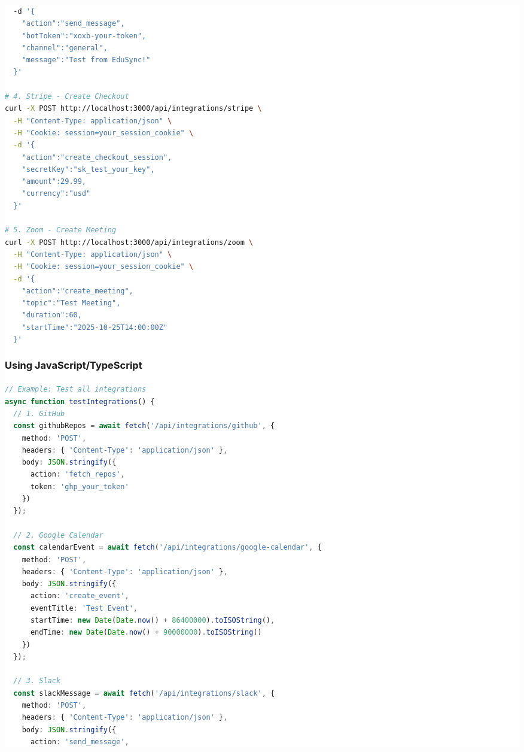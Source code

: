 ```bash
  -d '{
    "action":"send_message",
    "botToken":"xoxb-your-token",
    "channel":"general",
    "message":"Test from EduSync!"
  }'

# 4. Stripe - Create Checkout
curl -X POST http://localhost:3000/api/integrations/stripe \
  -H "Content-Type: application/json" \
  -H "Cookie: session=your_session_cookie" \
  -d '{
    "action":"create_checkout_session",
    "secretKey":"sk_test_your_key",
    "amount":29.99,
    "currency":"usd"
  }'

# 5. Zoom - Create Meeting
curl -X POST http://localhost:3000/api/integrations/zoom \
  -H "Content-Type: application/json" \
  -H "Cookie: session=your_session_cookie" \
  -d '{
    "action":"create_meeting",
    "topic":"Test Meeting",
    "duration":60,
    "startTime":"2025-10-25T14:00:00Z"
  }'
```

### Using JavaScript/TypeScript

```typescript
// Example: Test all integrations
async function testIntegrations() {
  // 1. GitHub
  const githubRepos = await fetch('/api/integrations/github', {
    method: 'POST',
    headers: { 'Content-Type': 'application/json' },
    body: JSON.stringify({
      action: 'fetch_repos',
      token: 'ghp_your_token'
    })
  });
  
  // 2. Google Calendar
  const calendarEvent = await fetch('/api/integrations/google-calendar', {
    method: 'POST',
    headers: { 'Content-Type': 'application/json' },
    body: JSON.stringify({
      action: 'create_event',
      eventTitle: 'Test Event',
      startTime: new Date(Date.now() + 86400000).toISOString(),
      endTime: new Date(Date.now() + 90000000).toISOString()
    })
  });
  
  // 3. Slack
  const slackMessage = await fetch('/api/integrations/slack', {
    method: 'POST',
    headers: { 'Content-Type': 'application/json' },
    body: JSON.stringify({
      action: 'send_message',
```